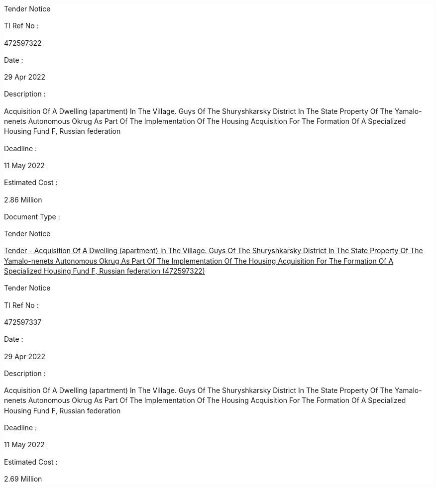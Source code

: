   

Tender Notice

TI Ref No :

472597322

Date :

29 Apr 2022

Description :

Acquisition Of A Dwelling (apartment) In The Village. Guys Of The Shuryshkarsky District In The State Property Of The Yamalo-nenets Autonomous Okrug As Part Of The Implementation Of The Housing Acquisition For The Formation Of A Specialized Housing Fund F, Russian federation

Deadline :

11 May 2022

Estimated Cost :

2.86 Million

Document Type :

Tender Notice

  

[Tender - Acquisition Of A Dwelling (apartment) In The Village. Guys Of The Shuryshkarsky District In The State Property Of The Yamalo-nenets Autonomous Okrug As Part Of The Implementation Of The Housing Acquisition For The Formation Of A Specialized Housing Fund F, Russian federation (472597322)](https://www.tendersinfo.com/details/472597322?desc=Acquisition-Of-A-Dwelling-(apartment)-In-The-Village-Guys-Of-The-Shuryshkarsky-District-In-The-State-Property-Of-The-Yamalo-nenets-Autonomous-Okrug-As-Part-Of-The-Implementation-Of-The-Housing-Acquisition-For-The-Formation-Of-A-Specialized-Housing-Fund-F)

  

Tender Notice

TI Ref No :

472597337

Date :

29 Apr 2022

Description :

Acquisition Of A Dwelling (apartment) In The Village. Guys Of The Shuryshkarsky District In The State Property Of The Yamalo-nenets Autonomous Okrug As Part Of The Implementation Of The Housing Acquisition For The Formation Of A Specialized Housing Fund F, Russian federation

Deadline :

11 May 2022

Estimated Cost :

2.69 Million
